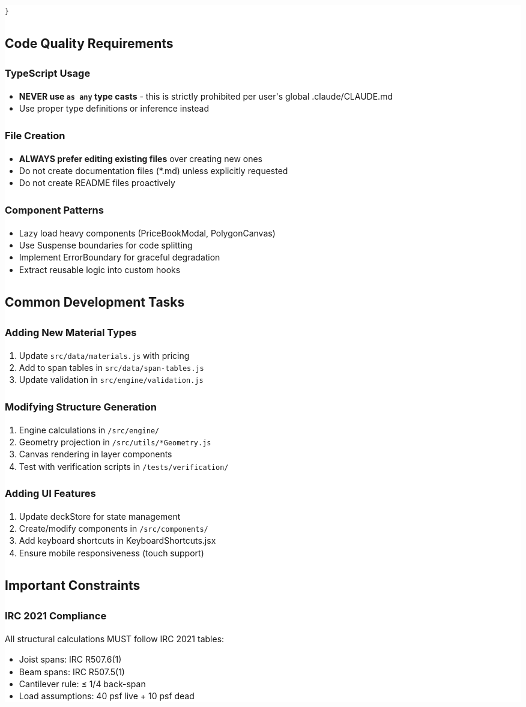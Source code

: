 ```javascript
}
```

## Code Quality Requirements

### TypeScript Usage
- **NEVER use `as any` type casts** - this is strictly prohibited per user's global .claude/CLAUDE.md
- Use proper type definitions or inference instead

### File Creation
- **ALWAYS prefer editing existing files** over creating new ones
- Do not create documentation files (*.md) unless explicitly requested
- Do not create README files proactively

### Component Patterns
- Lazy load heavy components (PriceBookModal, PolygonCanvas)
- Use Suspense boundaries for code splitting
- Implement ErrorBoundary for graceful degradation
- Extract reusable logic into custom hooks

## Common Development Tasks

### Adding New Material Types
1. Update `src/data/materials.js` with pricing
2. Add to span tables in `src/data/span-tables.js`
3. Update validation in `src/engine/validation.js`

### Modifying Structure Generation
1. Engine calculations in `/src/engine/`
2. Geometry projection in `/src/utils/*Geometry.js`
3. Canvas rendering in layer components
4. Test with verification scripts in `/tests/verification/`

### Adding UI Features
1. Update deckStore for state management
2. Create/modify components in `/src/components/`
3. Add keyboard shortcuts in KeyboardShortcuts.jsx
4. Ensure mobile responsiveness (touch support)

## Important Constraints

### IRC 2021 Compliance
All structural calculations MUST follow IRC 2021 tables:
- Joist spans: IRC R507.6(1)
- Beam spans: IRC R507.5(1)
- Cantilever rule: ≤ 1/4 back-span
- Load assumptions: 40 psf live + 10 psf dead
